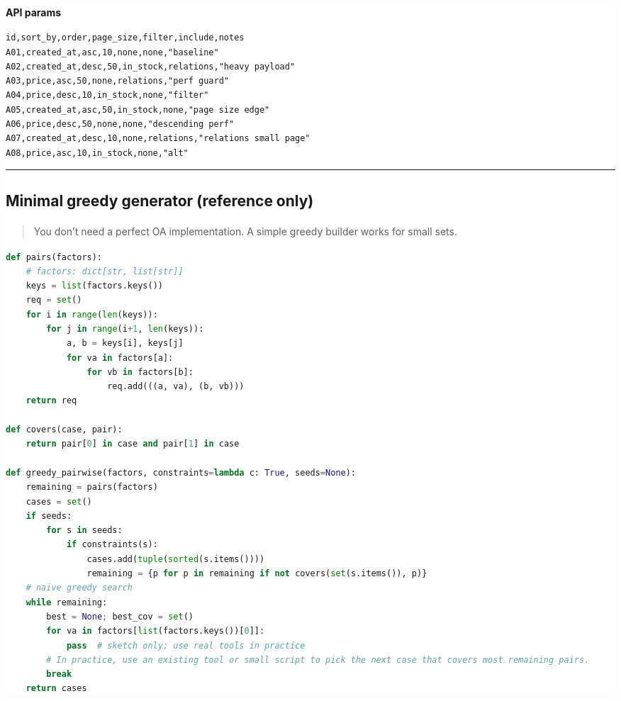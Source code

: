 
**API params**

```csv
id,sort_by,order,page_size,filter,include,notes
A01,created_at,asc,10,none,none,"baseline"
A02,created_at,desc,50,in_stock,relations,"heavy payload"
A03,price,asc,50,none,relations,"perf guard"
A04,price,desc,10,in_stock,none,"filter"
A05,created_at,asc,50,in_stock,none,"page size edge"
A06,price,desc,50,none,none,"descending perf"
A07,created_at,desc,10,none,relations,"relations small page"
A08,price,asc,10,in_stock,none,"alt"
```

---

## Minimal greedy generator (reference only)

> You don’t need a perfect OA implementation. A simple greedy builder works for small sets.

```python
def pairs(factors):
    # factors: dict[str, list[str]]
    keys = list(factors.keys())
    req = set()
    for i in range(len(keys)):
        for j in range(i+1, len(keys)):
            a, b = keys[i], keys[j]
            for va in factors[a]:
                for vb in factors[b]:
                    req.add(((a, va), (b, vb)))
    return req

def covers(case, pair):
    return pair[0] in case and pair[1] in case

def greedy_pairwise(factors, constraints=lambda c: True, seeds=None):
    remaining = pairs(factors)
    cases = set()
    if seeds:
        for s in seeds:
            if constraints(s):
                cases.add(tuple(sorted(s.items())))
                remaining = {p for p in remaining if not covers(set(s.items()), p)}
    # naive greedy search
    while remaining:
        best = None; best_cov = set()
        for va in factors[list(factors.keys())[0]]:
            pass  # sketch only; use real tools in practice
        # In practice, use an existing tool or small script to pick the next case that covers most remaining pairs.
        break
    return cases
```
